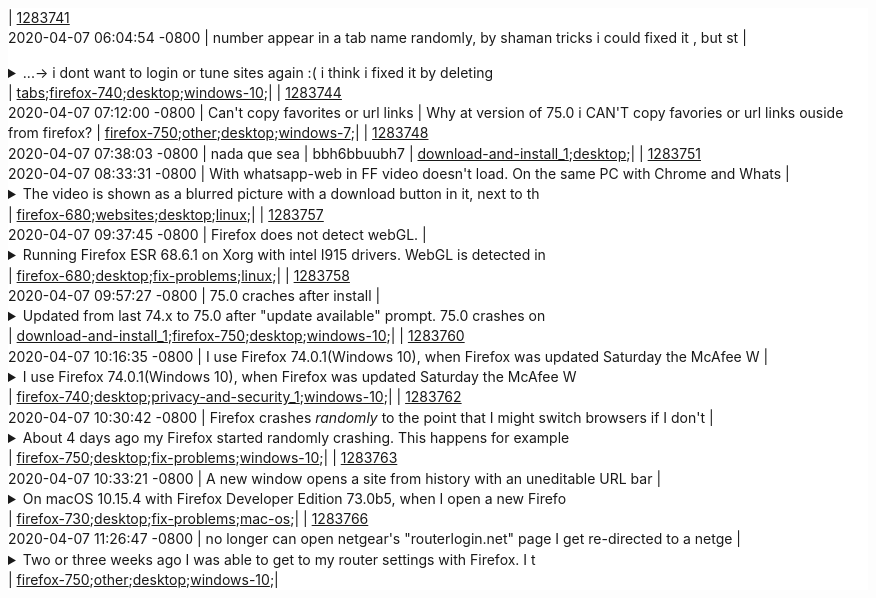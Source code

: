 | [1283741](https://support.mozilla.org/questions/1283741)<br>2020-04-07 06:04:54 -0800 | number appear in a tab name randomly, by shaman tricks i could fixed it , but st |<details><summary>...-> i dont want to login or tune sites again :( i think i fixed it by deleting</summary></details> | [tabs](https://support.mozilla.org/en-US/questions/firefox?tagged=tabs);[firefox-740](https://support.mozilla.org/en-US/questions/firefox?tagged=firefox-740);[desktop](https://support.mozilla.org/en-US/questions/firefox?tagged=desktop);[windows-10](https://support.mozilla.org/en-US/questions/firefox?tagged=windows-10);|
| [1283744](https://support.mozilla.org/questions/1283744)<br>2020-04-07 07:12:00 -0800 | Can't copy favorites or url links | Why at version of 75.0 i CAN'T copy favories or url links ouside from firefox?  | [firefox-750](https://support.mozilla.org/en-US/questions/firefox?tagged=firefox-750);[other](https://support.mozilla.org/en-US/questions/firefox?tagged=other);[desktop](https://support.mozilla.org/en-US/questions/firefox?tagged=desktop);[windows-7](https://support.mozilla.org/en-US/questions/firefox?tagged=windows-7);|
| [1283748](https://support.mozilla.org/questions/1283748)<br>2020-04-07 07:38:03 -0800 | nada que sea | bbh6bbuubh7  | [download-and-install_1](https://support.mozilla.org/en-US/questions/firefox?tagged=download-and-install_1);[desktop](https://support.mozilla.org/en-US/questions/firefox?tagged=desktop);|
| [1283751](https://support.mozilla.org/questions/1283751)<br>2020-04-07 08:33:31 -0800 | With whatsapp-web in FF video doesn't load. On the same PC with Chrome and Whats |<details><summary>The video is shown as a blurred picture with a download button in it, next to th</summary></details> | [firefox-680](https://support.mozilla.org/en-US/questions/firefox?tagged=firefox-680);[websites](https://support.mozilla.org/en-US/questions/firefox?tagged=websites);[desktop](https://support.mozilla.org/en-US/questions/firefox?tagged=desktop);[linux](https://support.mozilla.org/en-US/questions/firefox?tagged=linux);|
| [1283757](https://support.mozilla.org/questions/1283757)<br>2020-04-07 09:37:45 -0800 | Firefox does not detect webGL. |<details><summary>Running Firefox ESR 68.6.1 on Xorg with intel I915 drivers. WebGL is detected in</summary></details> | [firefox-680](https://support.mozilla.org/en-US/questions/firefox?tagged=firefox-680);[desktop](https://support.mozilla.org/en-US/questions/firefox?tagged=desktop);[fix-problems](https://support.mozilla.org/en-US/questions/firefox?tagged=fix-problems);[linux](https://support.mozilla.org/en-US/questions/firefox?tagged=linux);|
| [1283758](https://support.mozilla.org/questions/1283758)<br>2020-04-07 09:57:27 -0800 | 75.0 craches after install |<details><summary>Updated from  last 74.x to 75.0 after "update available" prompt. 75.0 crashes on</summary></details> | [download-and-install_1](https://support.mozilla.org/en-US/questions/firefox?tagged=download-and-install_1);[firefox-750](https://support.mozilla.org/en-US/questions/firefox?tagged=firefox-750);[desktop](https://support.mozilla.org/en-US/questions/firefox?tagged=desktop);[windows-10](https://support.mozilla.org/en-US/questions/firefox?tagged=windows-10);|
| [1283760](https://support.mozilla.org/questions/1283760)<br>2020-04-07 10:16:35 -0800 | I use Firefox 74.0.1(Windows 10), when Firefox was updated Saturday the McAfee W |<details><summary>I use Firefox 74.0.1(Windows 10), when Firefox was updated Saturday the McAfee W</summary></details> | [firefox-740](https://support.mozilla.org/en-US/questions/firefox?tagged=firefox-740);[desktop](https://support.mozilla.org/en-US/questions/firefox?tagged=desktop);[privacy-and-security_1](https://support.mozilla.org/en-US/questions/firefox?tagged=privacy-and-security_1);[windows-10](https://support.mozilla.org/en-US/questions/firefox?tagged=windows-10);|
| [1283762](https://support.mozilla.org/questions/1283762)<br>2020-04-07 10:30:42 -0800 | Firefox crashes *randomly* to the point that I might switch browsers if I don't  |<details><summary>About 4 days ago my Firefox started randomly crashing. This happens for example </summary></details> | [firefox-750](https://support.mozilla.org/en-US/questions/firefox?tagged=firefox-750);[desktop](https://support.mozilla.org/en-US/questions/firefox?tagged=desktop);[fix-problems](https://support.mozilla.org/en-US/questions/firefox?tagged=fix-problems);[windows-10](https://support.mozilla.org/en-US/questions/firefox?tagged=windows-10);|
| [1283763](https://support.mozilla.org/questions/1283763)<br>2020-04-07 10:33:21 -0800 | A new window opens a site from history with an uneditable URL bar |<details><summary>On macOS 10.15.4 with Firefox Developer Edition 73.0b5, when I open a new Firefo</summary></details> | [firefox-730](https://support.mozilla.org/en-US/questions/firefox?tagged=firefox-730);[desktop](https://support.mozilla.org/en-US/questions/firefox?tagged=desktop);[fix-problems](https://support.mozilla.org/en-US/questions/firefox?tagged=fix-problems);[mac-os](https://support.mozilla.org/en-US/questions/firefox?tagged=mac-os);|
| [1283766](https://support.mozilla.org/questions/1283766)<br>2020-04-07 11:26:47 -0800 | no longer can open netgear's "routerlogin.net" page I get re-directed to a netge |<details><summary>Two or three weeks ago I was able to get to my router settings with Firefox. I t</summary></details> | [firefox-750](https://support.mozilla.org/en-US/questions/firefox?tagged=firefox-750);[other](https://support.mozilla.org/en-US/questions/firefox?tagged=other);[desktop](https://support.mozilla.org/en-US/questions/firefox?tagged=desktop);[windows-10](https://support.mozilla.org/en-US/questions/firefox?tagged=windows-10);|